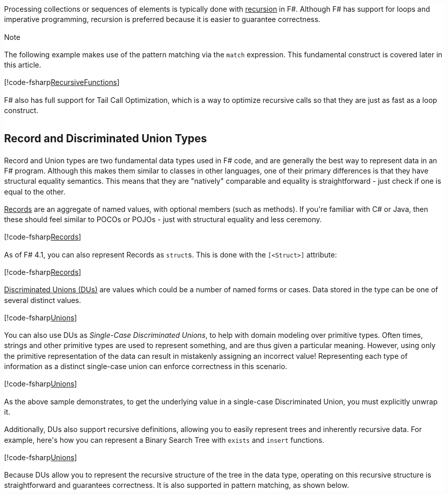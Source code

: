 Processing collections or sequences of elements is typically done with [recursion](language-reference/functions/index.md#recursive-functions) in F#.  Although F# has support for loops and imperative programming, recursion is preferred because it is easier to guarantee correctness.

> [!NOTE]
> The following example makes use of the pattern matching via the `match` expression.  This fundamental construct is covered later in this article.

[!code-fsharp[RecursiveFunctions](../../samples/snippets/fsharp/tour.fs#L461-L500)]

F# also has full support for Tail Call Optimization, which is a way to optimize recursive calls so that they are just as fast as a loop construct.

## Record and Discriminated Union Types

Record and Union types are two fundamental data types used in F# code, and are generally the best way to represent data in an F# program.  Although this makes them similar to classes in other languages, one of their primary differences is that they have structural equality semantics.  This means that they are "natively" comparable and equality is straightforward - just check if one is equal to the other.

[Records](language-reference/records.md) are an aggregate of named values, with optional members (such as methods).  If you're familiar with C# or Java, then these should feel similar to POCOs or POJOs - just with structural equality and less ceremony.

[!code-fsharp[Records](../../samples/snippets/fsharp/tour.fs#L507-L559)]

As of F# 4.1, you can also represent Records as `struct`s.  This is done with the `[<Struct>]` attribute:

[!code-fsharp[Records](../../samples/snippets/fsharp/tour.fs#L561-L568)]

[Discriminated Unions (DUs)](language-reference/discriminated-unions.md) are values which could be a number of named forms or cases.  Data stored in the type can be one of several distinct values.

[!code-fsharp[Unions](../../samples/snippets/fsharp/tour.fs#L575-L631)]

You can also use DUs as *Single-Case Discriminated Unions*, to help with domain modeling over primitive types.  Often times, strings and other primitive types are used to represent something, and are thus given a particular meaning.  However, using only the primitive representation of the data can result in mistakenly assigning an incorrect value!  Representing each type of information as a distinct single-case union can enforce correctness in this scenario.

[!code-fsharp[Unions](../../samples/snippets/fsharp/tour.fs#L633-L654)]

As the above sample demonstrates, to get the underlying value in a single-case Discriminated Union, you must explicitly unwrap it.

Additionally, DUs also support recursive definitions, allowing you to easily represent trees and inherently recursive data.  For example, here's how you can represent a Binary Search Tree with `exists` and `insert` functions.

[!code-fsharp[Unions](../../samples/snippets/fsharp/tour.fs#L656-L683)]

Because DUs allow you to represent the recursive structure of the tree in the data type, operating on this recursive structure is straightforward and guarantees correctness.  It is also supported in pattern matching, as shown below.
